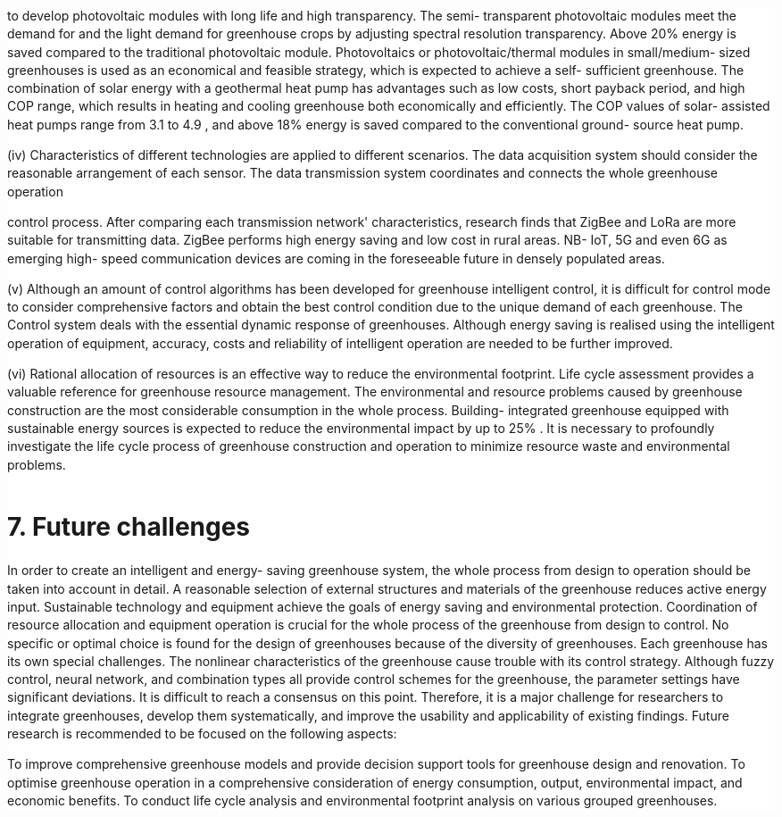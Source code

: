 to develop photovoltaic modules with long life and high transparency. The semi- transparent photovoltaic modules meet the demand for and the light demand for greenhouse crops by adjusting spectral resolution transparency. Above  $20\%$  energy is saved compared to the traditional photovoltaic module. Photovoltaics or photovoltaic/thermal modules in small/medium- sized greenhouses is used as an economical and feasible strategy, which is expected to achieve a self- sufficient greenhouse. The combination of solar energy with a geothermal heat pump has advantages such as low costs, short payback period, and high COP range, which results in heating and cooling greenhouse both economically and efficiently. The COP values of solar- assisted heat pumps range from  $3.1$  to  $4.9$ , and above  $18\%$  energy is saved compared to the conventional ground- source heat pump.

(iv) Characteristics of different technologies are applied to different scenarios. The data acquisition system should consider the reasonable arrangement of each sensor. The data transmission system coordinates and connects the whole greenhouse operation

control process. After comparing each transmission network' characteristics, research finds that ZigBee and LoRa are more suitable for transmitting data. ZigBee performs high energy saving and low cost in rural areas. NB- IoT, 5G and even 6G as emerging high- speed communication devices are coming in the foreseeable future in densely populated areas.

(v) Although an amount of control algorithms has been developed for greenhouse intelligent control, it is difficult for control mode to consider comprehensive factors and obtain the best control condition due to the unique demand of each greenhouse. The Control system deals with the essential dynamic response of greenhouses. Although energy saving is realised using the intelligent operation of equipment, accuracy, costs and reliability of intelligent operation are needed to be further improved.

(vi) Rational allocation of resources is an effective way to reduce the environmental footprint. Life cycle assessment provides a valuable reference for greenhouse resource management. The environmental and resource problems caused by greenhouse construction are the most considerable consumption in the whole process. Building- integrated greenhouse equipped with sustainable energy sources is expected to reduce the environmental impact by up to  $25\%$ . It is necessary to profoundly investigate the life cycle process of greenhouse construction and operation to minimize resource waste and environmental problems.

# 7. Future challenges

In order to create an intelligent and energy- saving greenhouse system, the whole process from design to operation should be taken into account in detail. A reasonable selection of external structures and materials of the greenhouse reduces active energy input. Sustainable technology and equipment achieve the goals of energy saving and environmental protection. Coordination of resource allocation and equipment operation is crucial for the whole process of the greenhouse from design to control. No specific or optimal choice is found for the design of greenhouses because of the diversity of greenhouses. Each greenhouse has its own special challenges. The nonlinear characteristics of the greenhouse cause trouble with its control strategy. Although fuzzy control, neural network, and combination types all provide control schemes for the greenhouse, the parameter settings have significant deviations. It is difficult to reach a consensus on this point. Therefore, it is a major challenge for researchers to integrate greenhouses, develop them systematically, and improve the usability and applicability of existing findings. Future research is recommended to be focused on the following aspects:

To improve comprehensive greenhouse models and provide decision support tools for greenhouse design and renovation. To optimise greenhouse operation in a comprehensive consideration of energy consumption, output, environmental impact, and economic benefits. To conduct life cycle analysis and environmental footprint analysis on various grouped greenhouses.
